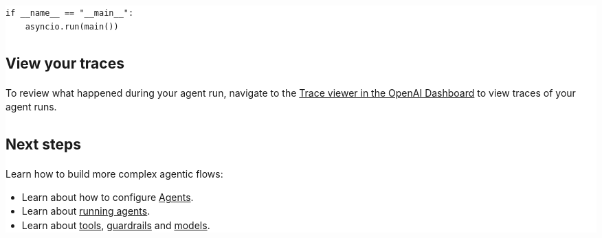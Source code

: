    if __name__ == "__main__":
        asyncio.run(main())
    

## View your traces

To review what happened during your agent run, navigate to the [Trace viewer in the OpenAI Dashboard](https://platform.openai.com/traces) to view traces of your agent runs.

## Next steps

Learn how to build more complex agentic flows:

  * Learn about how to configure [Agents](../agents/).
  * Learn about [running agents](../running_agents/).
  * Learn about [tools](../tools/), [guardrails](../guardrails/) and [models](../models/).


